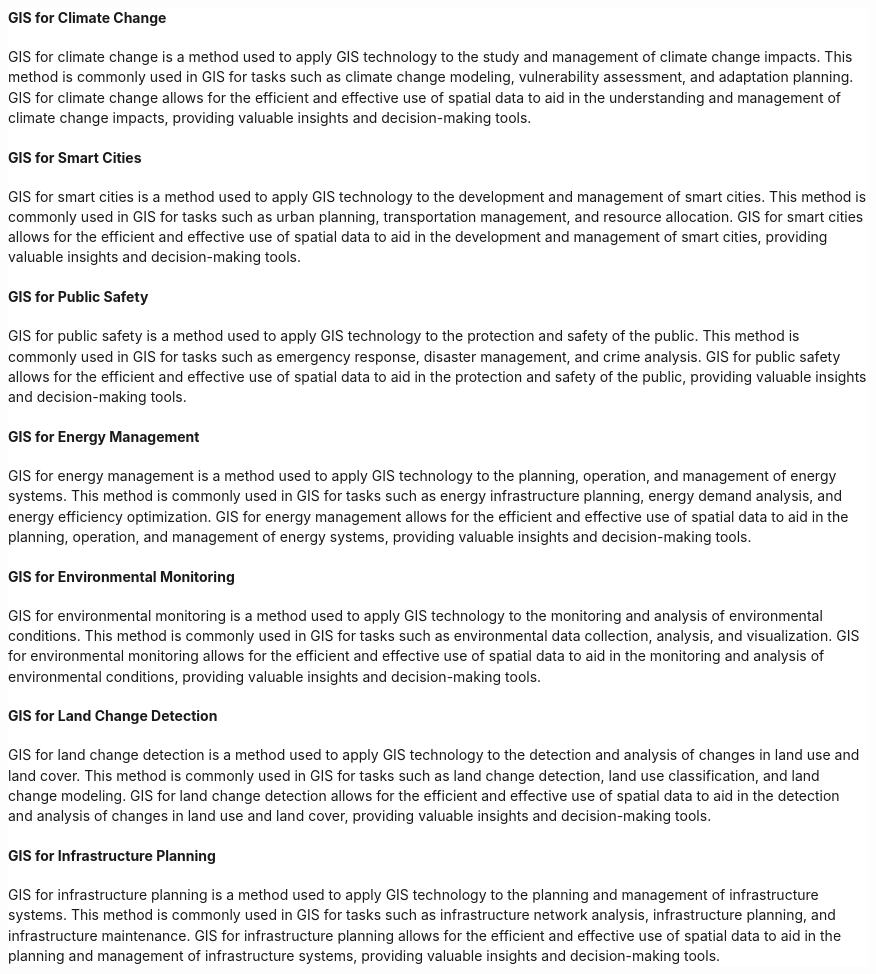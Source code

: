 #### GIS for Climate Change

GIS for climate change is a method used to apply GIS technology to the study and management of climate change impacts. This method is commonly used in GIS for tasks such as climate change modeling, vulnerability assessment, and adaptation planning. GIS for climate change allows for the efficient and effective use of spatial data to aid in the understanding and management of climate change impacts, providing valuable insights and decision-making tools.

#### GIS for Smart Cities

GIS for smart cities is a method used to apply GIS technology to the development and management of smart cities. This method is commonly used in GIS for tasks such as urban planning, transportation management, and resource allocation. GIS for smart cities allows for the efficient and effective use of spatial data to aid in the development and management of smart cities, providing valuable insights and decision-making tools.

#### GIS for Public Safety

GIS for public safety is a method used to apply GIS technology to the protection and safety of the public. This method is commonly used in GIS for tasks such as emergency response, disaster management, and crime analysis. GIS for public safety allows for the efficient and effective use of spatial data to aid in the protection and safety of the public, providing valuable insights and decision-making tools.

#### GIS for Energy Management

GIS for energy management is a method used to apply GIS technology to the planning, operation, and management of energy systems. This method is commonly used in GIS for tasks such as energy infrastructure planning, energy demand analysis, and energy efficiency optimization. GIS for energy management allows for the efficient and effective use of spatial data to aid in the planning, operation, and management of energy systems, providing valuable insights and decision-making tools.

#### GIS for Environmental Monitoring

GIS for environmental monitoring is a method used to apply GIS technology to the monitoring and analysis of environmental conditions. This method is commonly used in GIS for tasks such as environmental data collection, analysis, and visualization. GIS for environmental monitoring allows for the efficient and effective use of spatial data to aid in the monitoring and analysis of environmental conditions, providing valuable insights and decision-making tools.

#### GIS for Land Change Detection

GIS for land change detection is a method used to apply GIS technology to the detection and analysis of changes in land use and land cover. This method is commonly used in GIS for tasks such as land change detection, land use classification, and land change modeling. GIS for land change detection allows for the efficient and effective use of spatial data to aid in the detection and analysis of changes in land use and land cover, providing valuable insights and decision-making tools.

#### GIS for Infrastructure Planning

GIS for infrastructure planning is a method used to apply GIS technology to the planning and management of infrastructure systems. This method is commonly used in GIS for tasks such as infrastructure network analysis, infrastructure planning, and infrastructure maintenance. GIS for infrastructure planning allows for the efficient and effective use of spatial data to aid in the planning and management of infrastructure systems, providing valuable insights and decision-making tools.
